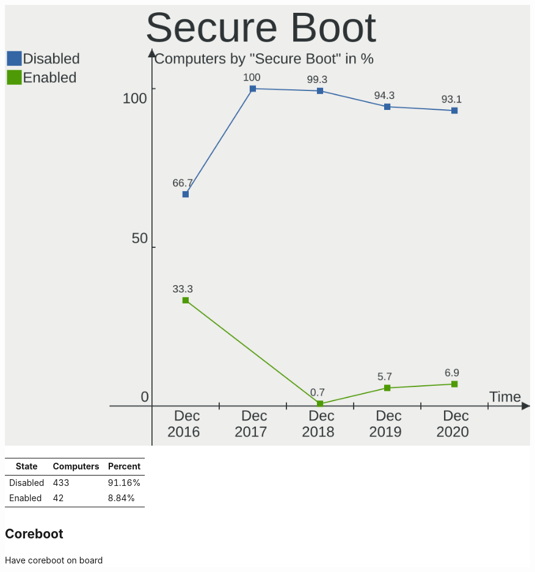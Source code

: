 ![Secure Boot](./images/line_chart/node_secureboot.svg)

| State    | Computers | Percent |
|----------|-----------|---------|
| Disabled | 433       | 91.16%  |
| Enabled  | 42        | 8.84%   |

Coreboot
--------

Have coreboot on board
